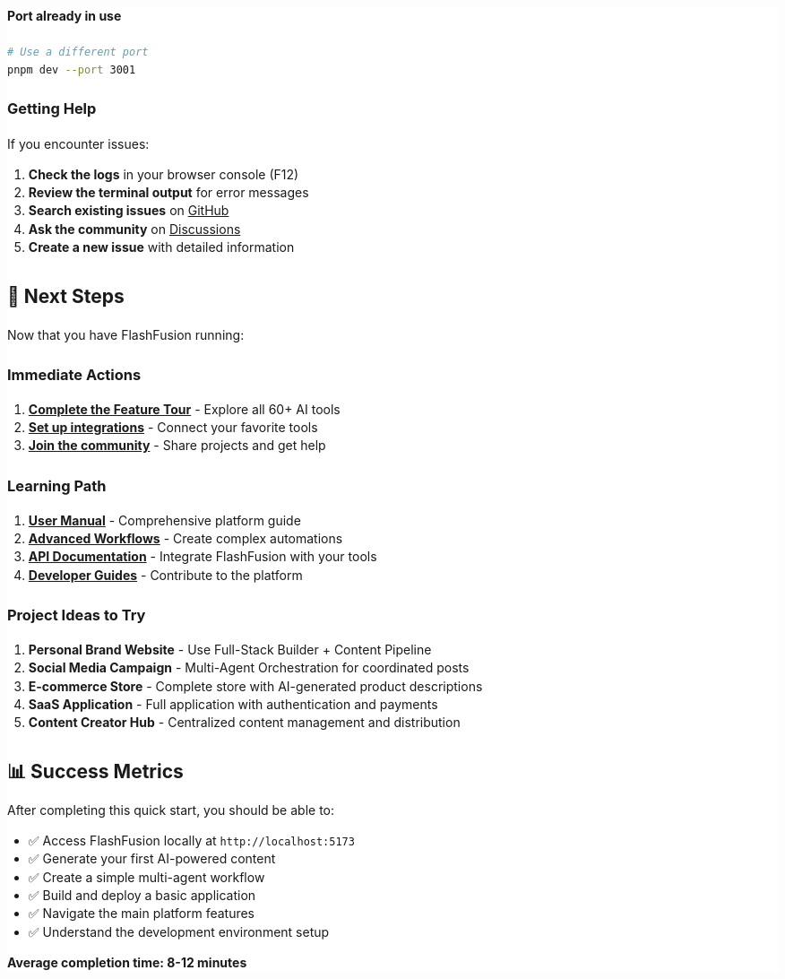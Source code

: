 #### Port already in use
```bash
# Use a different port
pnpm dev --port 3001
```

### Getting Help

If you encounter issues:

1. **Check the logs** in your browser console (F12)
2. **Review the terminal output** for error messages
3. **Search existing issues** on [GitHub](https://github.com/your-org/flashfusion/issues)
4. **Ask the community** on [Discussions](https://github.com/your-org/flashfusion/discussions)
5. **Create a new issue** with detailed information

## 🎯 Next Steps

Now that you have FlashFusion running:

### Immediate Actions
1. **[Complete the Feature Tour](./FEATURE_TOUR.md)** - Explore all 60+ AI tools
2. **[Set up integrations](./user-guides/INTEGRATIONS.md)** - Connect your favorite tools
3. **[Join the community](https://github.com/your-org/flashfusion/discussions)** - Share projects and get help

### Learning Path
1. **[User Manual](./USER_MANUAL.md)** - Comprehensive platform guide
2. **[Advanced Workflows](./user-guides/CUSTOM_WORKFLOWS.md)** - Create complex automations
3. **[API Documentation](./api/)** - Integrate FlashFusion with your tools
4. **[Developer Guides](./developer-guides/)** - Contribute to the platform

### Project Ideas to Try
1. **Personal Brand Website** - Use Full-Stack Builder + Content Pipeline
2. **Social Media Campaign** - Multi-Agent Orchestration for coordinated posts
3. **E-commerce Store** - Complete store with AI-generated product descriptions
4. **SaaS Application** - Full application with authentication and payments
5. **Content Creator Hub** - Centralized content management and distribution

## 📊 Success Metrics

After completing this quick start, you should be able to:

- ✅ Access FlashFusion locally at `http://localhost:5173`
- ✅ Generate your first AI-powered content
- ✅ Create a simple multi-agent workflow
- ✅ Build and deploy a basic application
- ✅ Navigate the main platform features
- ✅ Understand the development environment setup

**Average completion time: 8-12 minutes**
